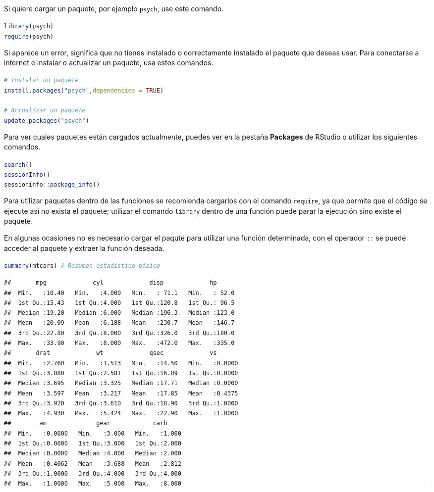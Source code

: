 Si quiere cargar un paquete, por ejemplo `psych`, use este comando.


```r
library(psych)
require(psych)
```

Si aparece un error, significa que no tienes instalado o correctamente instalado el paquete que deseas usar. Para conectarse a internet e instalar o actualizar un paquete, usa estos comandos.


```r
# Instalar un paquete
install.packages("psych",dependencies = TRUE)

# Actualizar un paquete
update.packages("psych")
```

Para ver cuales paquetes están cargados actualmente, puedes ver en la pestaña **Packages** de RStudio o utilizar los siguientes comandos.


```r
search()
sessionInfo()
sessioninfo::package_info()
```

Para utilizar paquetes dentro de las funciones se recomienda cargarlos con el comando `require`, ya que permite que el código se ejecute así no exista el paquete; utilizar el comando `library` dentro de una función puede parar la ejecución sino existe el paquete.

En algunas ocasiones no es necesario cargar el paqute para utilizar una función determinada, con el operador `::` se puede acceder al paquete y extraer la función deseada.


```r
summary(mtcars) # Resumen estadístico básico
```

```
##       mpg             cyl             disp             hp       
##  Min.   :10.40   Min.   :4.000   Min.   : 71.1   Min.   : 52.0  
##  1st Qu.:15.43   1st Qu.:4.000   1st Qu.:120.8   1st Qu.: 96.5  
##  Median :19.20   Median :6.000   Median :196.3   Median :123.0  
##  Mean   :20.09   Mean   :6.188   Mean   :230.7   Mean   :146.7  
##  3rd Qu.:22.80   3rd Qu.:8.000   3rd Qu.:326.0   3rd Qu.:180.0  
##  Max.   :33.90   Max.   :8.000   Max.   :472.0   Max.   :335.0  
##       drat             wt             qsec             vs        
##  Min.   :2.760   Min.   :1.513   Min.   :14.50   Min.   :0.0000  
##  1st Qu.:3.080   1st Qu.:2.581   1st Qu.:16.89   1st Qu.:0.0000  
##  Median :3.695   Median :3.325   Median :17.71   Median :0.0000  
##  Mean   :3.597   Mean   :3.217   Mean   :17.85   Mean   :0.4375  
##  3rd Qu.:3.920   3rd Qu.:3.610   3rd Qu.:18.90   3rd Qu.:1.0000  
##  Max.   :4.930   Max.   :5.424   Max.   :22.90   Max.   :1.0000  
##        am              gear            carb      
##  Min.   :0.0000   Min.   :3.000   Min.   :1.000  
##  1st Qu.:0.0000   1st Qu.:3.000   1st Qu.:2.000  
##  Median :0.0000   Median :4.000   Median :2.000  
##  Mean   :0.4062   Mean   :3.688   Mean   :2.812  
##  3rd Qu.:1.0000   3rd Qu.:4.000   3rd Qu.:4.000  
##  Max.   :1.0000   Max.   :5.000   Max.   :8.000
```
